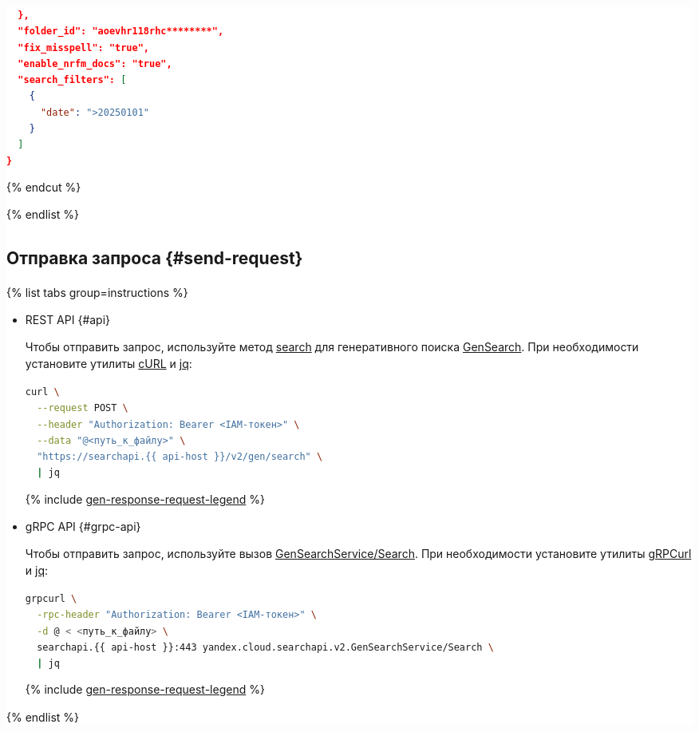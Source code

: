   ```json
    },
    "folder_id": "aoevhr118rhc********",
    "fix_misspell": "true",
    "enable_nrfm_docs": "true",
    "search_filters": [
      {
        "date": ">20250101"
      }
    ]
  }
  ```

  {% endcut %}

{% endlist %}

## Отправка запроса {#send-request}

{% list tabs group=instructions %}

- REST API {#api}

  Чтобы отправить запрос, используйте метод [search](../api-ref/GenSearch/search.md) для генеративного поиска [GenSearch](../api-ref/GenSearch/index.md). При необходимости установите утилиты [cURL](https://curl.haxx.se) и [jq](https://stedolan.github.io/jq):

  ```bash
  curl \
    --request POST \
    --header "Authorization: Bearer <IAM-токен>" \
    --data "@<путь_к_файлу>" \
    "https://searchapi.{{ api-host }}/v2/gen/search" \
    | jq
  ```

  {% include [gen-response-request-legend](../../_includes/search-api/gen-response-request-legend.md) %}

- gRPC API {#grpc-api}

  Чтобы отправить запрос, используйте вызов [GenSearchService/Search](../api-ref/grpc/GenSearch/search.md). При необходимости установите утилиты [gRPCurl](https://github.com/fullstorydev/grpcurl) и [jq](https://stedolan.github.io/jq):

  ```bash
  grpcurl \
    -rpc-header "Authorization: Bearer <IAM-токен>" \
    -d @ < <путь_к_файлу> \
    searchapi.{{ api-host }}:443 yandex.cloud.searchapi.v2.GenSearchService/Search \
    | jq
  ```

  {% include [gen-response-request-legend](../../_includes/search-api/gen-response-request-legend.md) %}

{% endlist %}
